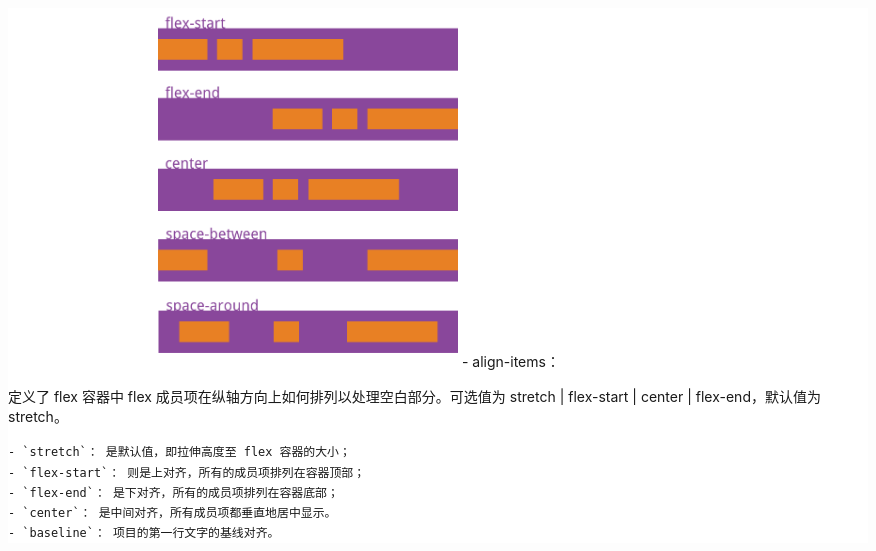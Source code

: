 <img src="../../assets/css-flexbox-justify.png" style="width:300px;margin-left:150px;">
- align-items：

定义了 flex 容器中 flex 成员项在纵轴方向上如何排列以处理空白部分。可选值为 stretch | flex-start | center | flex-end，默认值为 stretch。

    - `stretch`： 是默认值，即拉伸高度至 flex 容器的大小；
    - `flex-start`： 则是上对齐，所有的成员项排列在容器顶部；
    - `flex-end`： 是下对齐，所有的成员项排列在容器底部；
    - `center`： 是中间对齐，所有成员项都垂直地居中显示。
    - `baseline`： 项目的第一行文字的基线对齐。
